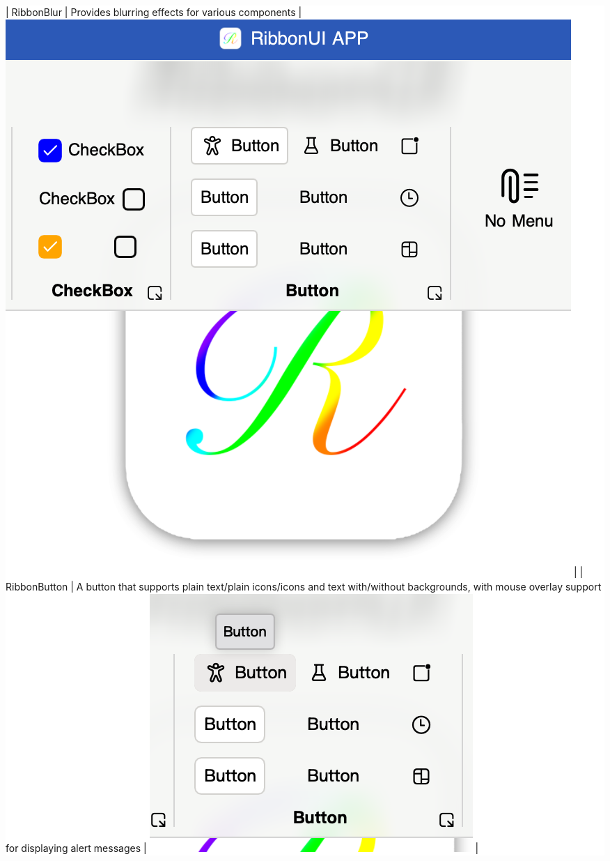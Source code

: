 | RibbonBlur | Provides blurring effects for various components | ![RibbonBlur](documents/pictures/demo/RibbonBlur.png) |
| RibbonButton | A button that supports plain text/plain icons/icons and text with/without backgrounds, with mouse overlay support for displaying alert messages | ![RibbonButton](documents/pictures/demo/RibbonButton.png) |